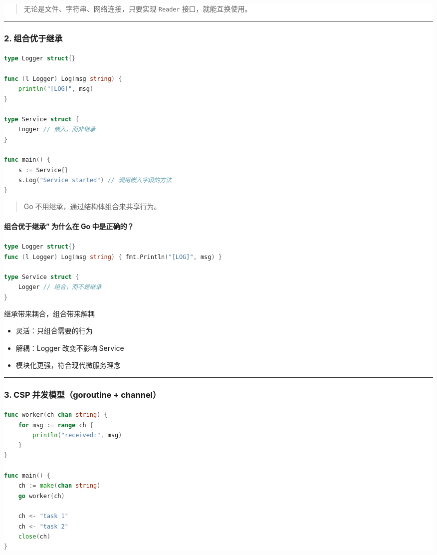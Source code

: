 > 无论是文件、字符串、网络连接，只要实现 `Reader` 接口，就能互换使用。

---

### 2. **组合优于继承**

```go
type Logger struct{}

func (l Logger) Log(msg string) {
	println("[LOG]", msg)
}

type Service struct {
	Logger // 嵌入，而非继承
}

func main() {
	s := Service{}
	s.Log("Service started") // 调用嵌入字段的方法
}
```

> Go 不用继承，通过结构体组合来共享行为。


#### 组合优于继承” 为什么在 Go 中是正确的？

```go
type Logger struct{}
func (l Logger) Log(msg string) { fmt.Println("[LOG]", msg) }

type Service struct {
	Logger // 组合，而不是继承
}
```


继承带来耦合，组合带来解耦

- 灵活：只组合需要的行为
    
- 解耦：Logger 改变不影响 Service
    
- 模块化更强，符合现代微服务理念





---

### 3. **CSP 并发模型（goroutine + channel）**

```go
func worker(ch chan string) {
	for msg := range ch {
		println("received:", msg)
	}
}

func main() {
	ch := make(chan string)
	go worker(ch)

	ch <- "task 1"
	ch <- "task 2"
	close(ch)
}
```
